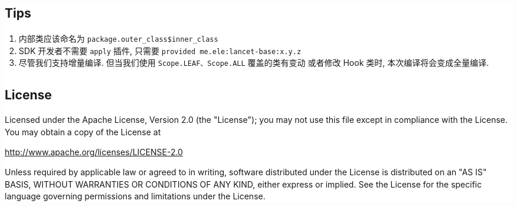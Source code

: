 ## Tips
1. 内部类应该命名为  ```package.outer_class$inner_class```  
2. SDK 开发者不需要 `apply` 插件, 只需要 ```provided me.ele:lancet-base:x.y.z```  
3. 尽管我们支持增量编译. 但当我们使用 ```Scope.LEAF、Scope.ALL``` 覆盖的类有变动 或者修改 Hook 类时, 本次编译将会变成全量编译.  

## License

Licensed under the Apache License, Version 2.0 (the "License");
you may not use this file except in compliance with the License.
You may obtain a copy of the License at

   http://www.apache.org/licenses/LICENSE-2.0

Unless required by applicable law or agreed to in writing, software
distributed under the License is distributed on an "AS IS" BASIS,
WITHOUT WARRANTIES OR CONDITIONS OF ANY KIND, either express or implied.
See the License for the specific language governing permissions and
limitations under the License.







